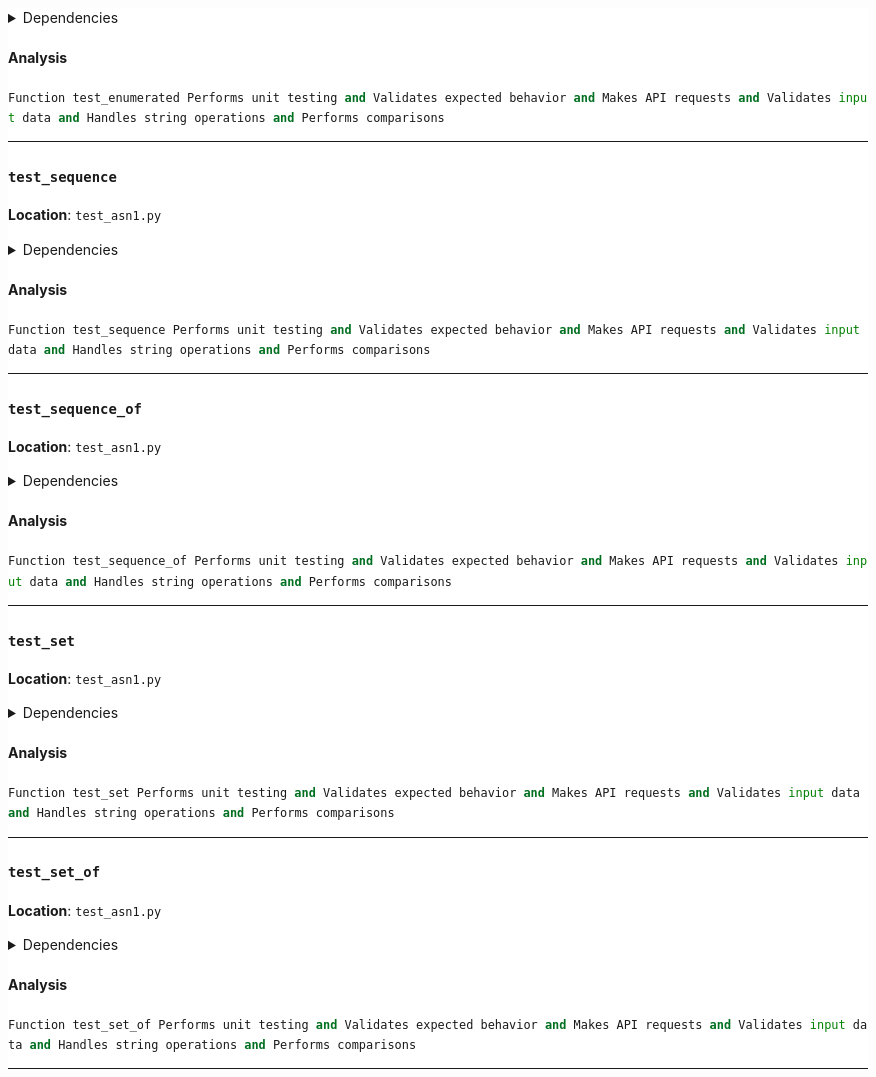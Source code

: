 <details><summary>Dependencies</summary></details>

#### Analysis
```python
Function test_enumerated Performs unit testing and Validates expected behavior and Makes API requests and Validates input data and Handles string operations and Performs comparisons
```

---

### `test_sequence`
**Location**: `test_asn1.py`

<details><summary>Dependencies</summary></details>

#### Analysis
```python
Function test_sequence Performs unit testing and Validates expected behavior and Makes API requests and Validates input data and Handles string operations and Performs comparisons
```

---

### `test_sequence_of`
**Location**: `test_asn1.py`

<details><summary>Dependencies</summary></details>

#### Analysis
```python
Function test_sequence_of Performs unit testing and Validates expected behavior and Makes API requests and Validates input data and Handles string operations and Performs comparisons
```

---

### `test_set`
**Location**: `test_asn1.py`

<details><summary>Dependencies</summary></details>

#### Analysis
```python
Function test_set Performs unit testing and Validates expected behavior and Makes API requests and Validates input data and Handles string operations and Performs comparisons
```

---

### `test_set_of`
**Location**: `test_asn1.py`

<details><summary>Dependencies</summary></details>

#### Analysis
```python
Function test_set_of Performs unit testing and Validates expected behavior and Makes API requests and Validates input data and Handles string operations and Performs comparisons
```

---